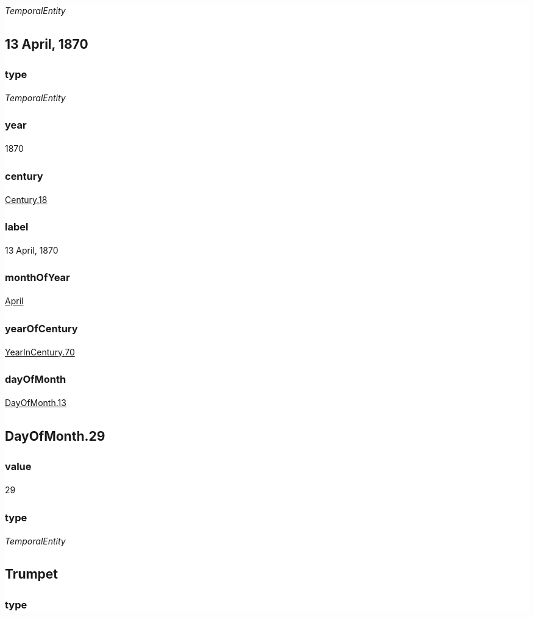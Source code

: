 
*TemporalEntity*

## 13 April, 1870

### type


*TemporalEntity*

### year


1870

### century


[Century.18](#Century.18)

### label


13 April, 1870

### monthOfYear


[April](#April)

### yearOfCentury


[YearInCentury.70](#YearInCentury.70)

### dayOfMonth


[DayOfMonth.13](#DayOfMonth.13)

## DayOfMonth.29

### value


29

### type


*TemporalEntity*

## Trumpet

### type
